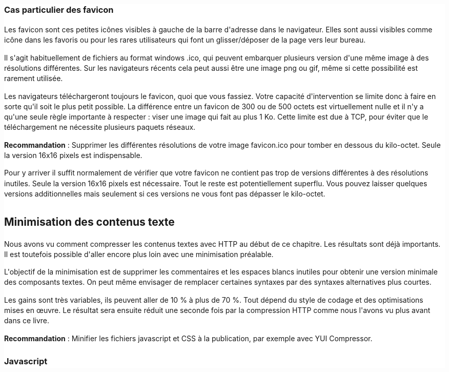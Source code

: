 ### Cas particulier des favicon

Les favicon sont ces petites icônes visibles à gauche de la barre 
d'adresse dans le navigateur. Elles sont aussi visibles comme 
icône dans les favoris ou pour les rares utilisateurs qui font 
un glisser/déposer de la page vers leur bureau. 

Il s'agit habituellement de fichiers au format windows .ico, 
qui peuvent embarquer plusieurs version d'une même image à des 
résolutions différentes. Sur les navigateurs récents cela 
peut aussi être une image png ou gif, même si cette possibilité 
est rarement utilisée. 

Les navigateurs téléchargeront toujours le favicon, quoi que 
vous fassiez. Votre capacité d'intervention se limite donc 
à faire en sorte qu'il soit le plus petit possible. La différence 
entre un favicon de 300 ou de 500 octets est virtuellement nulle 
et il n'y a qu'une seule règle importante à respecter : viser une 
image qui fait au plus 1 Ko. Cette limite est due à TCP, pour éviter 
que le téléchargement ne nécessite plusieurs paquets réseaux. 

**Recommandation** : Supprimer les différentes résolutions 
de votre image favicon.ico pour tomber en dessous du kilo-octet. 
Seule la version 16x16 pixels est indispensable. 

Pour y arriver il suffit normalement de vérifier que votre favicon 
ne contient pas trop de versions différentes à des résolutions 
inutiles. Seule la version 16x16 pixels est nécessaire. Tout 
le reste est potentiellement superflu. Vous pouvez laisser 
quelques versions additionnelles mais seulement si ces versions 
ne vous font pas dépasser le kilo-octet. 

Minimisation des contenus texte
-------------------------------

Nous avons vu comment compresser les contenus textes avec HTTP 
au début de ce chapitre. Les résultats sont déjà importants. 
Il est toutefois possible d'aller encore plus loin avec une minimisation 
préalable. 

L'objectif de la minimisation est de supprimer les commentaires 
et les espaces blancs inutiles pour obtenir une version minimale 
des composants textes. On peut même envisager de remplacer certaines 
syntaxes par des syntaxes alternatives plus courtes. 

Les gains sont très variables, ils peuvent aller de 10 % à plus 
de 70 %. Tout dépend du style de codage et des optimisations mises 
en œuvre. Le résultat sera ensuite réduit une seconde fois par 
la compression HTTP comme nous l'avons vu plus avant dans ce livre. 

**Recommandation** : Minifier les fichiers javascript et CSS 
à la publication, par exemple avec YUI Compressor. 

### Javascript

